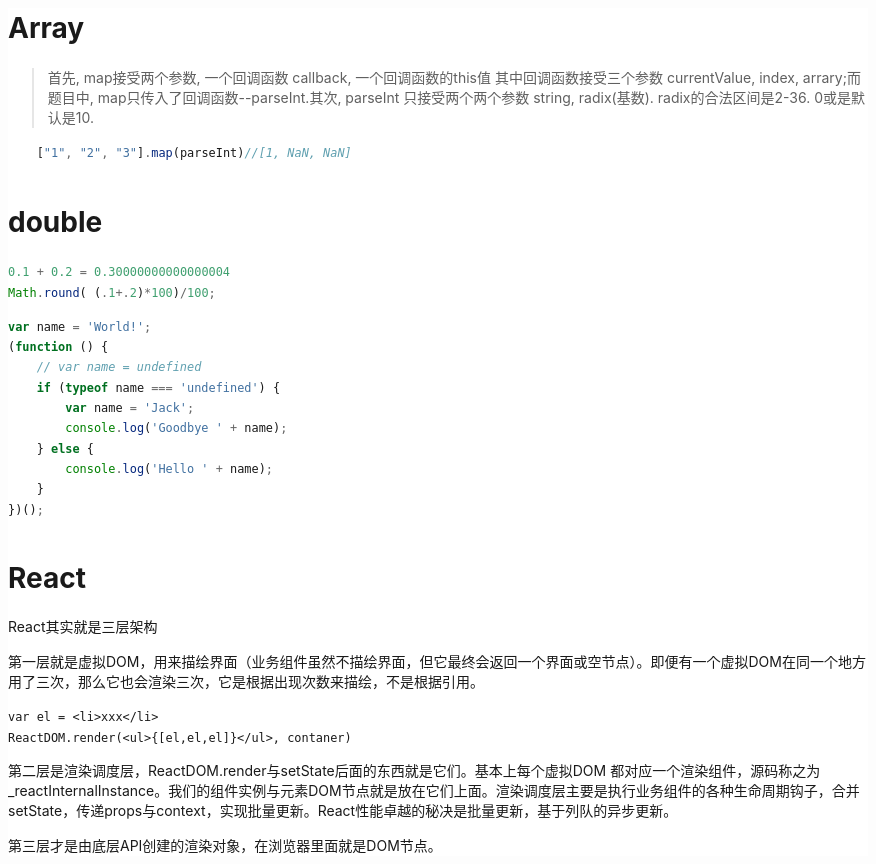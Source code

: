 # Array

> 首先, map接受两个参数, 一个回调函数 callback, 一个回调函数的this值
> 其中回调函数接受三个参数 currentValue, index, arrary;而题目中, map只传入了回调函数--parseInt.其次, parseInt 只接受两个两个参数 string,
> radix(基数). radix的合法区间是2-36. 0或是默认是10.
```javascript
    ["1", "2", "3"].map(parseInt)//[1, NaN, NaN]
```

# double

```javascript
0.1 + 0.2 = 0.30000000000000004
Math.round( (.1+.2)*100)/100;
```

```javascript
var name = 'World!';
(function () {
    // var name = undefined
    if (typeof name === 'undefined') {
        var name = 'Jack';
        console.log('Goodbye ' + name);
    } else {
        console.log('Hello ' + name);
    }
})();

```

# React

React其实就是三层架构

第一层就是虚拟DOM，用来描绘界面（业务组件虽然不描绘界面，但它最终会返回一个界面或空节点）。即便有一个虚拟DOM在同一个地方用了三次，那么它也会渲染三次，它是根据出现次数来描绘，不是根据引用。

```
var el = <li>xxx</li>
ReactDOM.render(<ul>{[el,el,el]}</ul>, contaner)
```

第二层是渲染调度层，ReactDOM.render与setState后面的东西就是它们。基本上每个虚拟DOM 都对应一个渲染组件，源码称之为_reactInternalInstance。我们的组件实例与元素DOM节点就是放在它们上面。渲染调度层主要是执行业务组件的各种生命周期钩子，合并setState，传递props与context，实现批量更新。React性能卓越的秘决是批量更新，基于列队的异步更新。

第三层才是由底层API创建的渲染对象，在浏览器里面就是DOM节点。
